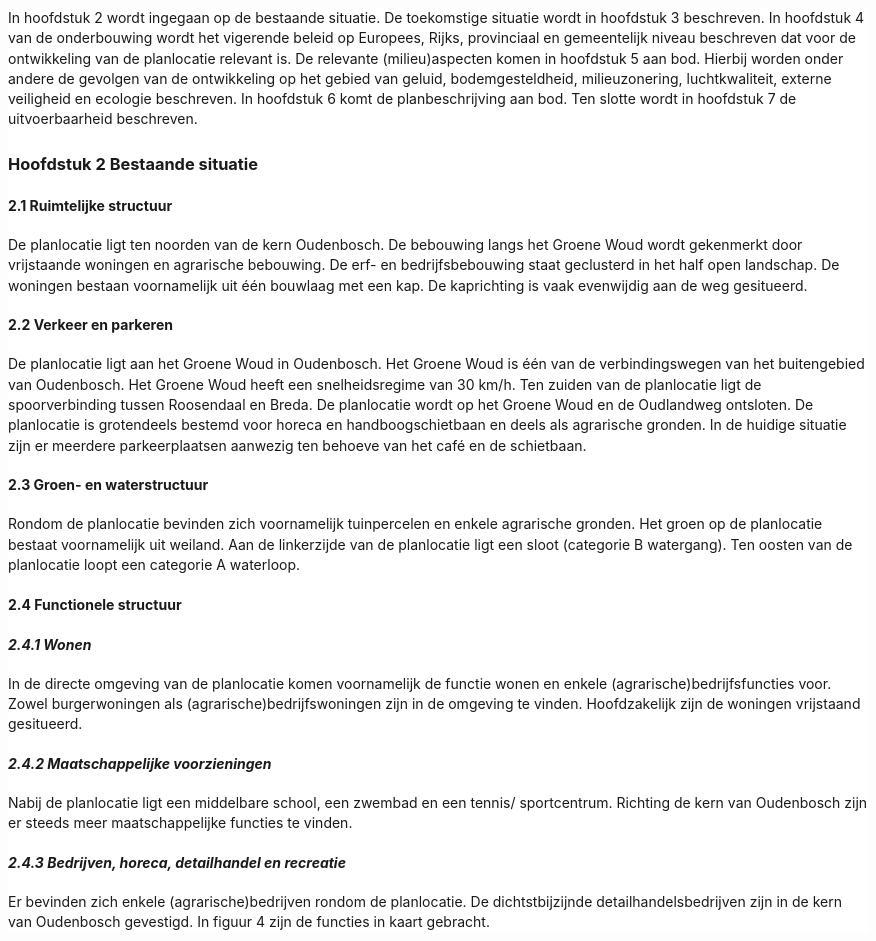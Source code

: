 In hoofdstuk 2 wordt ingegaan op de bestaande situatie. De toekomstige situatie wordt in hoofdstuk 3 beschreven. In hoofdstuk 4 van de onderbouwing wordt het vigerende beleid op Europees, Rijks, provinciaal en gemeentelijk niveau beschreven dat voor de ontwikkeling van de planlocatie relevant is. De relevante (milieu)aspecten komen in hoofdstuk 5 aan bod. Hierbij worden onder andere de gevolgen van de ontwikkeling op het gebied van geluid, bodemgesteldheid, milieuzonering, luchtkwaliteit, externe veiligheid en ecologie beschreven. In hoofdstuk 6 komt de planbeschrijving aan bod. Ten slotte wordt in hoofdstuk 7 de uitvoerbaarheid beschreven.

### <span id="page-8-0"></span>**Hoofdstuk 2 Bestaande situatie**

#### <span id="page-8-1"></span>**2.1 Ruimtelijke structuur**

De planlocatie ligt ten noorden van de kern Oudenbosch. De bebouwing langs het Groene Woud wordt gekenmerkt door vrijstaande woningen en agrarische bebouwing. De erf- en bedrijfsbebouwing staat geclusterd in het half open landschap. De woningen bestaan voornamelijk uit één bouwlaag met een kap. De kaprichting is vaak evenwijdig aan de weg gesitueerd.

#### <span id="page-8-2"></span>**2.2 Verkeer en parkeren**

De planlocatie ligt aan het Groene Woud in Oudenbosch. Het Groene Woud is één van de verbindingswegen van het buitengebied van Oudenbosch. Het Groene Woud heeft een snelheidsregime van 30 km/h. Ten zuiden van de planlocatie ligt de spoorverbinding tussen Roosendaal en Breda. De planlocatie wordt op het Groene Woud en de Oudlandweg ontsloten. De planlocatie is grotendeels bestemd voor horeca en handboogschietbaan en deels als agrarische gronden. In de huidige situatie zijn er meerdere parkeerplaatsen aanwezig ten behoeve van het café en de schietbaan.

#### <span id="page-8-3"></span>**2.3 Groen- en waterstructuur**

Rondom de planlocatie bevinden zich voornamelijk tuinpercelen en enkele agrarische gronden. Het groen op de planlocatie bestaat voornamelijk uit weiland. Aan de linkerzijde van de planlocatie ligt een sloot (categorie B watergang). Ten oosten van de planlocatie loopt een categorie A waterloop.

#### <span id="page-8-4"></span>**2.4 Functionele structuur**

#### *2.4.1 Wonen*

In de directe omgeving van de planlocatie komen voornamelijk de functie wonen en enkele (agrarische)bedrijfsfuncties voor. Zowel burgerwoningen als (agrarische)bedrijfswoningen zijn in de omgeving te vinden. Hoofdzakelijk zijn de woningen vrijstaand gesitueerd.

#### *2.4.2 Maatschappelijke voorzieningen*

Nabij de planlocatie ligt een middelbare school, een zwembad en een tennis/ sportcentrum. Richting de kern van Oudenbosch zijn er steeds meer maatschappelijke functies te vinden.

#### *2.4.3 Bedrijven, horeca, detailhandel en recreatie*

Er bevinden zich enkele (agrarische)bedrijven rondom de planlocatie. De dichtstbijzijnde detailhandelsbedrijven zijn in de kern van Oudenbosch gevestigd. In figuur 4 zijn de functies in kaart gebracht.
